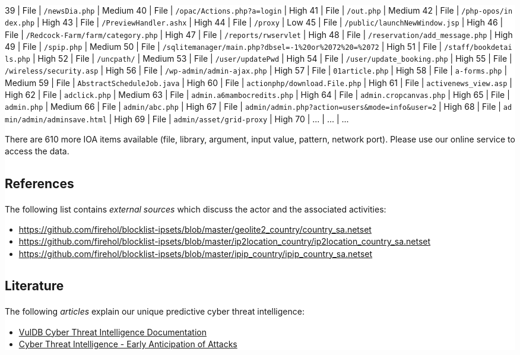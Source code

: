 39 | File | `/newsDia.php` | Medium
40 | File | `/opac/Actions.php?a=login` | High
41 | File | `/out.php` | Medium
42 | File | `/php-opos/index.php` | High
43 | File | `/PreviewHandler.ashx` | High
44 | File | `/proxy` | Low
45 | File | `/public/launchNewWindow.jsp` | High
46 | File | `/Redcock-Farm/farm/category.php` | High
47 | File | `/reports/rwservlet` | High
48 | File | `/reservation/add_message.php` | High
49 | File | `/spip.php` | Medium
50 | File | `/sqlitemanager/main.php?dbsel=-1%20or%2072%20=%2072` | High
51 | File | `/staff/bookdetails.php` | High
52 | File | `/uncpath/` | Medium
53 | File | `/user/updatePwd` | High
54 | File | `/user/update_booking.php` | High
55 | File | `/wireless/security.asp` | High
56 | File | `/wp-admin/admin-ajax.php` | High
57 | File | `01article.php` | High
58 | File | `a-forms.php` | Medium
59 | File | `AbstractScheduleJob.java` | High
60 | File | `actionphp/download.File.php` | High
61 | File | `activenews_view.asp` | High
62 | File | `adclick.php` | Medium
63 | File | `admin.a6mambocredits.php` | High
64 | File | `admin.cropcanvas.php` | High
65 | File | `admin.php` | Medium
66 | File | `admin/abc.php` | High
67 | File | `admin/admin.php?action=users&mode=info&user=2` | High
68 | File | `admin/admin/adminsave.html` | High
69 | File | `admin/asset/grid-proxy` | High
70 | ... | ... | ...

There are 610 more IOA items available (file, library, argument, input value, pattern, network port). Please use our online service to access the data.

## References

The following list contains _external sources_ which discuss the actor and the associated activities:

* https://github.com/firehol/blocklist-ipsets/blob/master/geolite2_country/country_sa.netset
* https://github.com/firehol/blocklist-ipsets/blob/master/ip2location_country/ip2location_country_sa.netset
* https://github.com/firehol/blocklist-ipsets/blob/master/ipip_country/ipip_country_sa.netset

## Literature

The following _articles_ explain our unique predictive cyber threat intelligence:

* [VulDB Cyber Threat Intelligence Documentation](https://vuldb.com/?kb.cti)
* [Cyber Threat Intelligence - Early Anticipation of Attacks](https://www.scip.ch/en/?labs.20201022)

